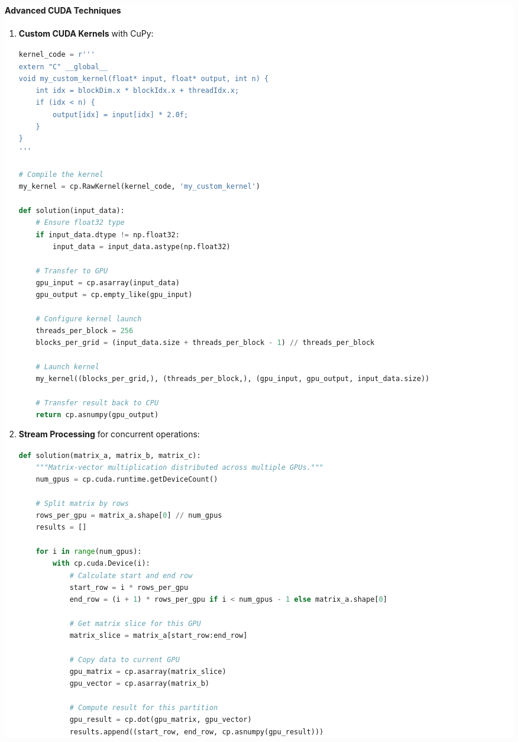 #### Advanced CUDA Techniques

1. **Custom CUDA Kernels** with CuPy:

   ```python
   kernel_code = r'''
   extern "C" __global__
   void my_custom_kernel(float* input, float* output, int n) {
       int idx = blockDim.x * blockIdx.x + threadIdx.x;
       if (idx < n) {
           output[idx] = input[idx] * 2.0f;
       }
   }
   '''
   
   # Compile the kernel
   my_kernel = cp.RawKernel(kernel_code, 'my_custom_kernel')
   
   def solution(input_data):
       # Ensure float32 type
       if input_data.dtype != np.float32:
           input_data = input_data.astype(np.float32)
       
       # Transfer to GPU
       gpu_input = cp.asarray(input_data)
       gpu_output = cp.empty_like(gpu_input)
       
       # Configure kernel launch
       threads_per_block = 256
       blocks_per_grid = (input_data.size + threads_per_block - 1) // threads_per_block
       
       # Launch kernel
       my_kernel((blocks_per_grid,), (threads_per_block,), (gpu_input, gpu_output, input_data.size))
       
       # Transfer result back to CPU
       return cp.asnumpy(gpu_output)
   ```

2. **Stream Processing** for concurrent operations:

   ```python
   def solution(matrix_a, matrix_b, matrix_c):
       """Matrix-vector multiplication distributed across multiple GPUs."""
       num_gpus = cp.cuda.runtime.getDeviceCount()
       
       # Split matrix by rows
       rows_per_gpu = matrix_a.shape[0] // num_gpus
       results = []
       
       for i in range(num_gpus):
           with cp.cuda.Device(i):
               # Calculate start and end row
               start_row = i * rows_per_gpu
               end_row = (i + 1) * rows_per_gpu if i < num_gpus - 1 else matrix_a.shape[0]
               
               # Get matrix slice for this GPU
               matrix_slice = matrix_a[start_row:end_row]
               
               # Copy data to current GPU
               gpu_matrix = cp.asarray(matrix_slice)
               gpu_vector = cp.asarray(matrix_b)
               
               # Compute result for this partition
               gpu_result = cp.dot(gpu_matrix, gpu_vector)
               results.append((start_row, end_row, cp.asnumpy(gpu_result)))
   ```